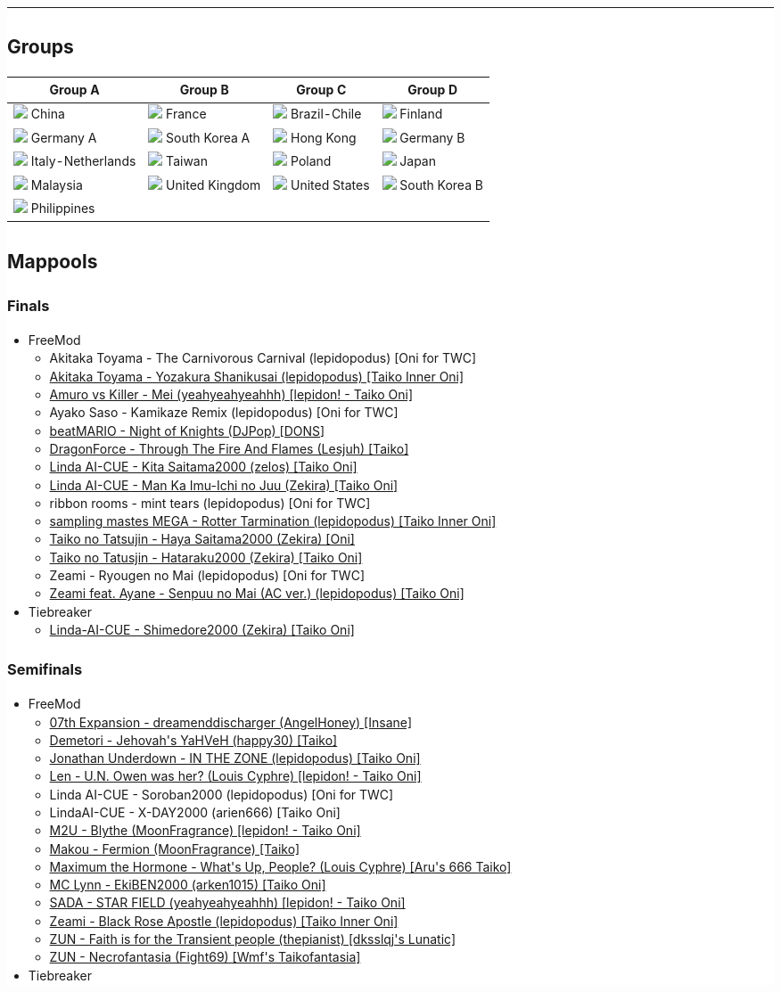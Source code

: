 ------------------------------------------------------------------------

## Groups

| Group A | Group B | Group C | Group D |
|---|---|---|---|
| ![][flag_CN] China               | ![][flag_FR] France         | ![][flag_BRCL] Brazil-Chile | ![][flag_FI] Finland       |
| ![][flag_DE] Germany A           | ![][flag_KR] South Korea A  | ![][flag_HK] Hong Kong      | ![][flag_DE] Germany B     |
| ![][flag_ITNL] Italy-Netherlands | ![][flag_TW] Taiwan         | ![][flag_PL] Poland         | ![][flag_JP] Japan         |
| ![][flag_MY] Malaysia            | ![][flag_GB] United Kingdom | ![][flag_US] United States  | ![][flag_KR] South Korea B |
| ![][flag_PH] Philippines         |                             |                             |                            |

## Mappools

### Finals

- FreeMod
  - Akitaka Toyama - The Carnivorous Carnival (lepidopodus) \[Oni for TWC\]
  - [Akitaka Toyama - Yozakura Shanikusai (lepidopodus) \[Taiko Inner Oni\]](https://osu.ppy.sh/b/99165)
  - [Amuro vs Killer - Mei (yeahyeahyeahhh) \[lepidon! - Taiko Oni\]](https://osu.ppy.sh/b/87775)
  - Ayako Saso - Kamikaze Remix (lepidopodus) \[Oni for TWC\]
  - [beatMARIO - Night of Knights (DJPop) \[DONS\]](https://osu.ppy.sh/b/58061)
  - [DragonForce - Through The Fire And Flames (Lesjuh) \[Taiko\]](https://osu.ppy.sh/b/72404)
  - [Linda AI-CUE - Kita Saitama2000 (zelos) \[Taiko Oni\]](https://osu.ppy.sh/b/88821)
  - [Linda AI-CUE - Man Ka Imu-Ichi no Juu (Zekira) \[Taiko Oni\]](https://osu.ppy.sh/b/88245)
  - ribbon rooms - mint tears (lepidopodus) \[Oni for TWC\]
  - [sampling mastes MEGA - Rotter Tarmination (lepidopodus) \[Taiko Inner Oni\]](https://osu.ppy.sh/b/61917)
  - [Taiko no Tatsujin - Haya Saitama2000 (Zekira) \[Oni\]](https://osu.ppy.sh/p/beatmap?b=39076&m=1)
  - [Taiko no Tatusjin - Hataraku2000 (Zekira) \[Taiko Oni\]](https://osu.ppy.sh/b/51845)
  - Zeami - Ryougen no Mai (lepidopodus) \[Oni for TWC\]
  - [Zeami feat. Ayane - Senpuu no Mai (AC ver.) (lepidopodus) \[Taiko Oni\]](https://osu.ppy.sh/b/75184)
- Tiebreaker
  - [Linda-AI-CUE - Shimedore2000 (Zekira) \[Taiko Oni\]](https://osu.ppy.sh/b/94475)

### Semifinals

- FreeMod
  - [07th Expansion - dreamenddischarger (AngelHoney) \[Insane\]](https://osu.ppy.sh/p/beatmap?b=58361&m=1)
  - [Demetori - Jehovah's YaHVeH (happy30) \[Taiko\]](https://osu.ppy.sh/b/45895)
  - [Jonathan Underdown - IN THE ZONE (lepidopodus) \[Taiko Oni\]](https://osu.ppy.sh/b/80425)
  - [Len - U.N. Owen was her? (Louis Cyphre) \[lepidon! - Taiko Oni\]](https://osu.ppy.sh/b/78390)
  - Linda AI-CUE - Soroban2000 (lepidopodus) \[Oni for TWC\]
  - LindaAI-CUE - X-DAY2000 (arien666) \[Taiko Oni\]
  - [M2U - Blythe (MoonFragrance) \[lepidon! - Taiko Oni\]](https://osu.ppy.sh/b/69725)
  - [Makou - Fermion (MoonFragrance) \[Taiko\]](https://osu.ppy.sh/b/72946)
  - [Maximum the Hormone - What's Up, People? (Louis Cyphre) \[Aru's 666 Taiko\]](https://osu.ppy.sh/b/89363)
  - [MC Lynn - EkiBEN2000 (arken1015) \[Taiko Oni\]](https://osu.ppy.sh/b/42796)
  - [SADA - STAR FIELD (yeahyeahyeahhh) \[lepidon! - Taiko Oni\]](https://osu.ppy.sh/b/79083)
  - [Zeami - Black Rose Apostle (lepidopodus) \[Taiko Inner Oni\]](https://osu.ppy.sh/b/81344)
  - [ZUN - Faith is for the Transient people (thepianist) \[dksslqj's Lunatic\]](https://osu.ppy.sh/p/beatmap?b=50430&m=1)
  - [ZUN - Necrofantasia (Fight69) \[Wmf's Taikofantasia\]](https://osu.ppy.sh/b/70216)
- Tiebreaker

[flag_BRCL]: /wiki/shared/flag/BRCL.png
[flag_CN]: /wiki/shared/flag/CN.gif
[flag_DE]: /wiki/shared/flag/DE.gif
[flag_FI]: /wiki/shared/flag/FI.gif
[flag_FR]: /wiki/shared/flag/FR.gif
[flag_GB]: /wiki/shared/flag/GB.gif
[flag_HK]: /wiki/shared/flag/HK.gif
[flag_IL]: /wiki/shared/flag/IL.gif
[flag_ITNL]: /wiki/shared/flag/ITNL.png
[flag_JP]: /wiki/shared/flag/JP.gif
[flag_KR]: /wiki/shared/flag/KR.gif
[flag_MY]: /wiki/shared/flag/MY.gif
[flag_PH]: /wiki/shared/flag/PH.gif
[flag_PL]: /wiki/shared/flag/PL.gif
[flag_TW]: /wiki/shared/flag/TW.gif
[flag_US]: /wiki/shared/flag/US.gif